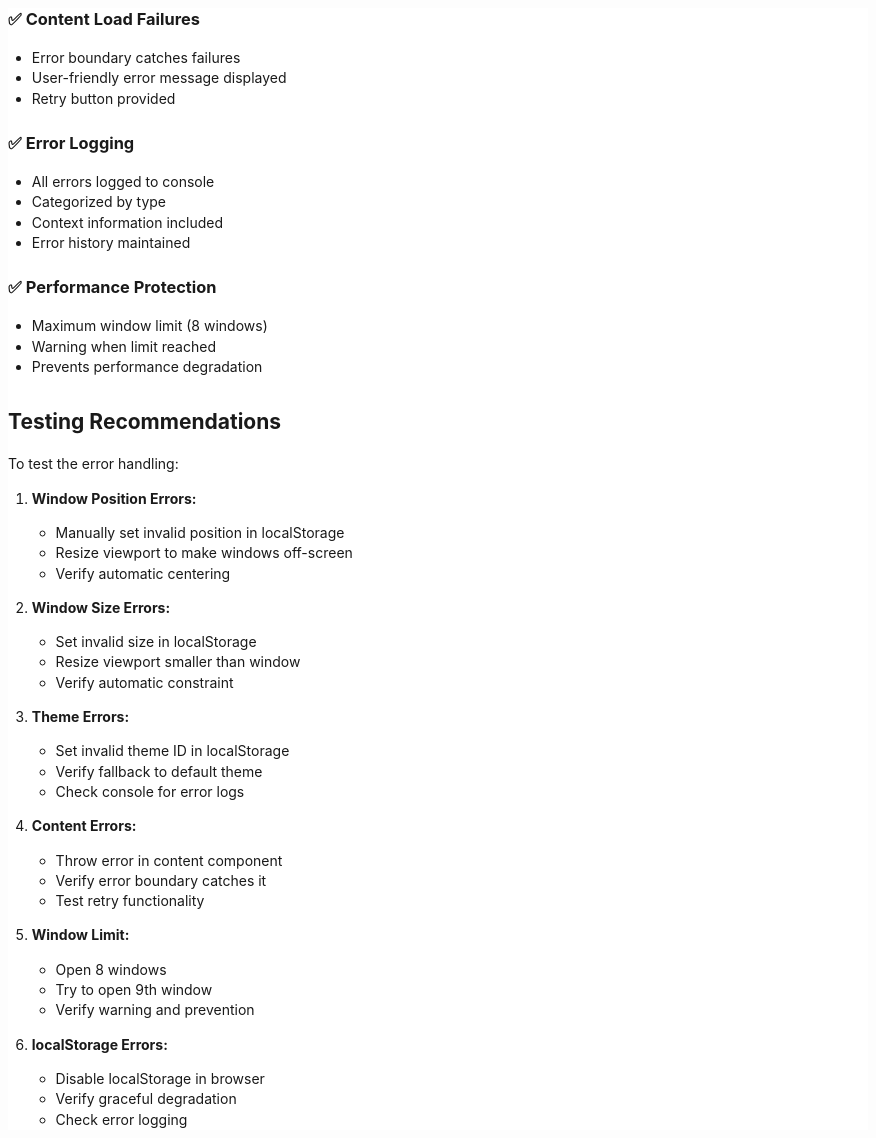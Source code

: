 ### ✅ Content Load Failures

- Error boundary catches failures
- User-friendly error message displayed
- Retry button provided

### ✅ Error Logging

- All errors logged to console
- Categorized by type
- Context information included
- Error history maintained

### ✅ Performance Protection

- Maximum window limit (8 windows)
- Warning when limit reached
- Prevents performance degradation

## Testing Recommendations

To test the error handling:

1. **Window Position Errors:**

   - Manually set invalid position in localStorage
   - Resize viewport to make windows off-screen
   - Verify automatic centering

2. **Window Size Errors:**

   - Set invalid size in localStorage
   - Resize viewport smaller than window
   - Verify automatic constraint

3. **Theme Errors:**

   - Set invalid theme ID in localStorage
   - Verify fallback to default theme
   - Check console for error logs

4. **Content Errors:**

   - Throw error in content component
   - Verify error boundary catches it
   - Test retry functionality

5. **Window Limit:**

   - Open 8 windows
   - Try to open 9th window
   - Verify warning and prevention

6. **localStorage Errors:**
   - Disable localStorage in browser
   - Verify graceful degradation
   - Check error logging
